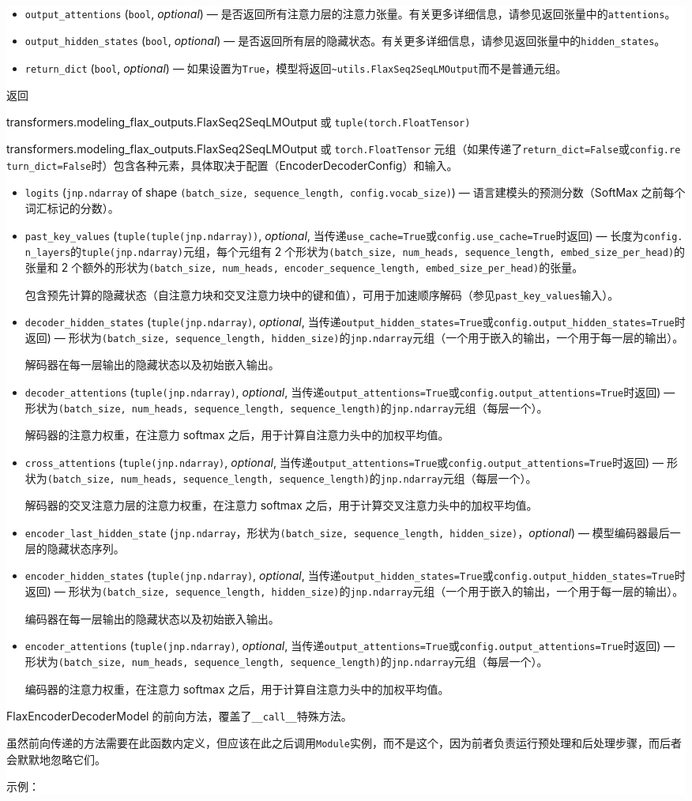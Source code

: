 +   `output_attentions` (`bool`, *optional*) — 是否返回所有注意力层的注意力张量。有关更多详细信息，请参见返回张量中的`attentions`。

+   `output_hidden_states` (`bool`, *optional*) — 是否返回所有层的隐藏状态。有关更多详细信息，请参见返回张量中的`hidden_states`。

+   `return_dict` (`bool`, *optional*) — 如果设置为`True`，模型将返回`~utils.FlaxSeq2SeqLMOutput`而不是普通元组。

返回

transformers.modeling_flax_outputs.FlaxSeq2SeqLMOutput 或 `tuple(torch.FloatTensor)`

transformers.modeling_flax_outputs.FlaxSeq2SeqLMOutput 或 `torch.FloatTensor` 元组（如果传递了`return_dict=False`或`config.return_dict=False`时）包含各种元素，具体取决于配置（EncoderDecoderConfig）和输入。

+   `logits` (`jnp.ndarray` of shape `(batch_size, sequence_length, config.vocab_size)`) — 语言建模头的预测分数（SoftMax 之前每个词汇标记的分数）。

+   `past_key_values` (`tuple(tuple(jnp.ndarray))`, *optional*, 当传递`use_cache=True`或`config.use_cache=True`时返回) — 长度为`config.n_layers`的`tuple(jnp.ndarray)`元组，每个元组有 2 个形状为`(batch_size, num_heads, sequence_length, embed_size_per_head)`的张量和 2 个额外的形状为`(batch_size, num_heads, encoder_sequence_length, embed_size_per_head)`的张量。

    包含预先计算的隐藏状态（自注意力块和交叉注意力块中的键和值），可用于加速顺序解码（参见`past_key_values`输入）。

+   `decoder_hidden_states` (`tuple(jnp.ndarray)`, *optional*, 当传递`output_hidden_states=True`或`config.output_hidden_states=True`时返回) — 形状为`(batch_size, sequence_length, hidden_size)`的`jnp.ndarray`元组（一个用于嵌入的输出，一个用于每一层的输出）。

    解码器在每一层输出的隐藏状态以及初始嵌入输出。

+   `decoder_attentions` (`tuple(jnp.ndarray)`, *optional*, 当传递`output_attentions=True`或`config.output_attentions=True`时返回) — 形状为`(batch_size, num_heads, sequence_length, sequence_length)`的`jnp.ndarray`元组（每层一个）。

    解码器的注意力权重，在注意力 softmax 之后，用于计算自注意力头中的加权平均值。

+   `cross_attentions` (`tuple(jnp.ndarray)`, *optional*, 当传递`output_attentions=True`或`config.output_attentions=True`时返回) — 形状为`(batch_size, num_heads, sequence_length, sequence_length)`的`jnp.ndarray`元组（每层一个）。

    解码器的交叉注意力层的注意力权重，在注意力 softmax 之后，用于计算交叉注意力头中的加权平均值。

+   `encoder_last_hidden_state` (`jnp.ndarray`，形状为`(batch_size, sequence_length, hidden_size)`，*optional*) — 模型编码器最后一层的隐藏状态序列。

+   `encoder_hidden_states` (`tuple(jnp.ndarray)`, *optional*, 当传递`output_hidden_states=True`或`config.output_hidden_states=True`时返回) — 形状为`(batch_size, sequence_length, hidden_size)`的`jnp.ndarray`元组（一个用于嵌入的输出，一个用于每一层的输出）。

    编码器在每一层输出的隐藏状态以及初始嵌入输出。

+   `encoder_attentions` (`tuple(jnp.ndarray)`, *optional*, 当传递`output_attentions=True`或`config.output_attentions=True`时返回) — 形状为`(batch_size, num_heads, sequence_length, sequence_length)`的`jnp.ndarray`元组（每层一个）。

    编码器的注意力权重，在注意力 softmax 之后，用于计算自注意力头中的加权平均值。

FlaxEncoderDecoderModel 的前向方法，覆盖了`__call__`特殊方法。

虽然前向传递的方法需要在此函数内定义，但应该在此之后调用`Module`实例，而不是这个，因为前者负责运行预处理和后处理步骤，而后者会默默地忽略它们。

示例：
